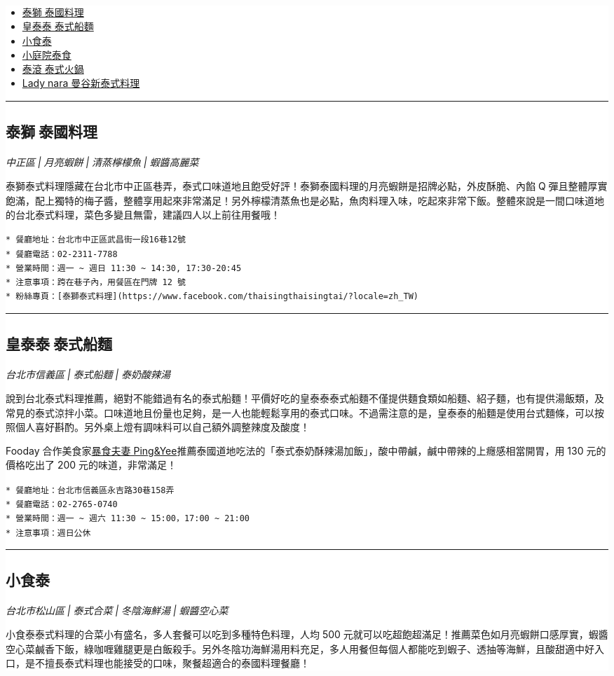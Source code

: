 - [泰獅 泰國料理](#泰獅-泰國料理)
- [皇泰泰 泰式船麵](#皇泰泰-泰式船麵)
- [小食泰](#小食泰)
- [小庭院泰食](#小庭院泰食)
- [泰滾 泰式火鍋](#泰滾-泰式火鍋)
- [Lady nara 曼谷新泰式料理](#lady-nara-曼谷新泰式料理)

---

## 泰獅 泰國料理

_中正區 | 月亮蝦餅 | 清蒸檸檬魚 | 蝦醬高麗菜_

泰獅泰式料理隱藏在台北市中正區巷弄，泰式口味道地且飽受好評！泰獅泰國料理的月亮蝦餅是招牌必點，外皮酥脆、內餡 Q 彈且整體厚實飽滿，配上獨特的梅子醬，整體享用起來非常滿足！另外檸檬清蒸魚也是必點，魚肉料理入味，吃起來非常下飯。整體來說是一間口味道地的台北泰式料理，菜色多變且無雷，建議四人以上前往用餐哦！

<iframe width="382" height="726" frameborder="0" src="https://fooday.app/zh-TW/embed/reviews/YkvdBohMsZHRpfVEMcxvsy?maxwidth=384&maxheight=726"></iframe>

```
* 餐廳地址：台北市中正區武昌街一段16巷12號
* 餐廳電話：02-2311-7788
* 營業時間：週一 ~ 週日 11:30 ~ 14:30, 17:30-20:45
* 注意事項：跨在巷子內，用餐區在門牌 12 號
* 粉絲專頁：[泰獅泰式料理](https://www.facebook.com/thaisingthaisingtai/?locale=zh_TW)
```

---

## 皇泰泰 泰式船麵

_台北市信義區 | 泰式船麵 | 泰奶酸辣湯_

說到台北泰式料理推薦，絕對不能錯過有名的泰式船麵！平價好吃的皇泰泰泰式船麵不僅提供麵食類如船麵、紹子麵，也有提供湯飯類，及常見的泰式涼拌小菜。口味道地且份量也足夠，是一人也能輕鬆享用的泰式口味。不過需注意的是，皇泰泰的船麵是使用台式麵條，可以按照個人喜好斟酌。另外桌上燈有調味料可以自己額外調整辣度及酸度！

Fooday 合作美食家[暴食夫妻 Ping&Yee](https://fooday.app/zh-TW/users/1vvn4VNdInNtzDiaNRXzUHv6fJH3)推薦泰國道地吃法的「泰式泰奶酥辣湯加飯」，酸中帶鹹，鹹中帶辣的上癮感相當開胃，用 130 元的價格吃出了 200 元的味道，非常滿足！

<iframe width="382" height="726" frameborder="0" src="https://fooday.app/zh-TW/embed/reviews/TKQm84HhAi63hfbAFxSKqk?maxwidth=384&maxheight=726"></iframe>

```
* 餐廳地址：台北市信義區永吉路30巷158弄
* 餐廳電話：02-2765-0740
* 營業時間：週一 ~ 週六 11:30 ~ 15:00，17:00 ~ 21:00
* 注意事項：週日公休
```

---

## 小食泰

_台北市松山區 | 泰式合菜 | 冬陰海鮮湯 | 蝦醬空心菜_

小食泰泰式料理的合菜小有盛名，多人套餐可以吃到多種特色料理，人均 500 元就可以吃超飽超滿足！推薦菜色如月亮蝦餅口感厚實，蝦醬空心菜鹹香下飯，綠咖喱雞腿更是白飯殺手。另外冬陰功海鮮湯用料充足，多人用餐但每個人都能吃到蝦子、透抽等海鮮，且酸甜適中好入口，是不擅長泰式料理也能接受的口味，聚餐超適合的泰國料理餐廳！
